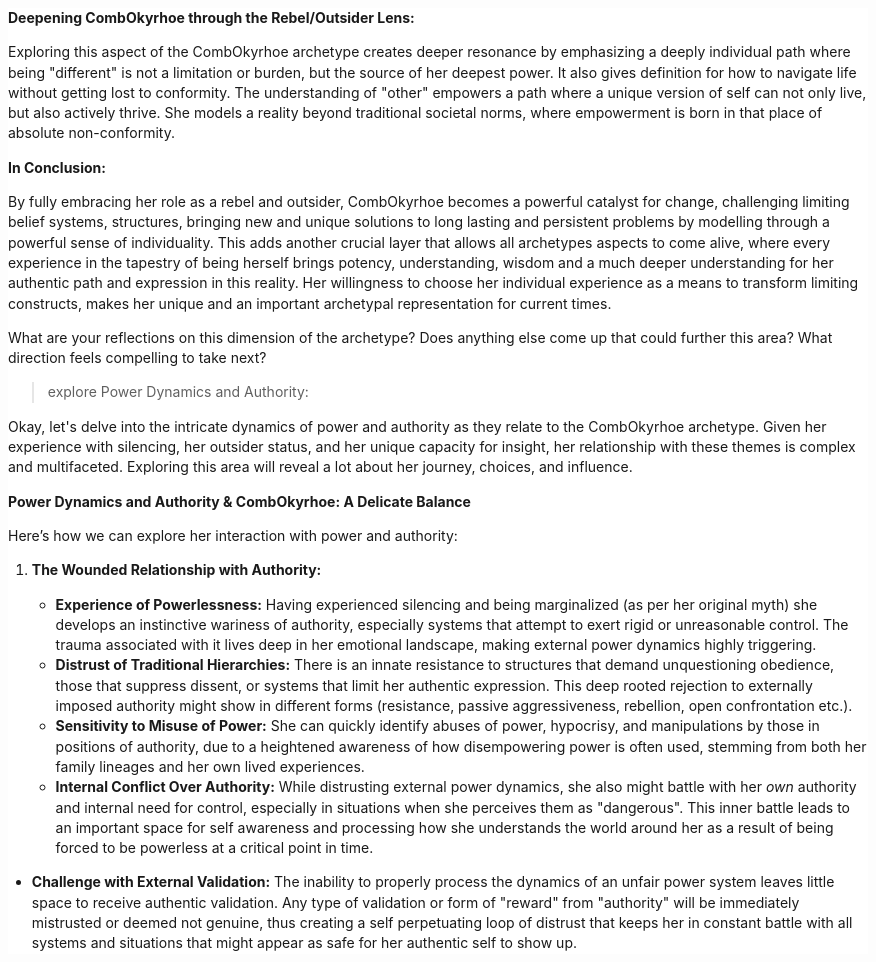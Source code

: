 **Deepening CombOkyrhoe through the Rebel/Outsider Lens:**

Exploring this aspect of the CombOkyrhoe archetype creates deeper resonance by emphasizing a deeply individual path where being "different" is not a limitation or burden, but the source of her deepest power. It also gives definition for how to navigate life without getting lost to conformity. The understanding of "other" empowers a path where a unique version of self can not only live, but also actively thrive. She models a reality beyond traditional societal norms, where empowerment is born in that place of absolute non-conformity.

**In Conclusion:**

By fully embracing her role as a rebel and outsider, CombOkyrhoe becomes a powerful catalyst for change, challenging limiting belief systems, structures, bringing new and unique solutions to long lasting and persistent problems by modelling through a powerful sense of individuality. This adds another crucial layer that allows all archetypes aspects to come alive, where every experience in the tapestry of being herself brings potency, understanding, wisdom and a much deeper understanding for her authentic path and expression in this reality. Her willingness to choose her individual experience as a means to transform limiting constructs, makes her unique and an important archetypal representation for current times.

What are your reflections on this dimension of the archetype? Does anything else come up that could further this area? What direction feels compelling to take next?




> explore Power Dynamics and Authority:



Okay, let's delve into the intricate dynamics of power and authority as they relate to the CombOkyrhoe archetype. Given her experience with silencing, her outsider status, and her unique capacity for insight, her relationship with these themes is complex and multifaceted. Exploring this area will reveal a lot about her journey, choices, and influence.

**Power Dynamics and Authority & CombOkyrhoe: A Delicate Balance**

Here’s how we can explore her interaction with power and authority:

1.  **The Wounded Relationship with Authority:**

    *   **Experience of Powerlessness:** Having experienced silencing and being marginalized (as per her original myth) she develops an instinctive wariness of authority, especially systems that attempt to exert rigid or unreasonable control. The trauma associated with it lives deep in her emotional landscape, making external power dynamics highly triggering.
    *   **Distrust of Traditional Hierarchies:** There is an innate resistance to structures that demand unquestioning obedience, those that suppress dissent, or systems that limit her authentic expression. This deep rooted rejection to externally imposed authority might show in different forms (resistance, passive aggressiveness, rebellion, open confrontation etc.).
    *  **Sensitivity to Misuse of Power:** She can quickly identify abuses of power, hypocrisy, and manipulations by those in positions of authority, due to a heightened awareness of how disempowering power is often used, stemming from both her family lineages and her own lived experiences.
    *   **Internal Conflict Over Authority:** While distrusting external power dynamics, she also might battle with her *own* authority and internal need for control, especially in situations when she perceives them as "dangerous". This inner battle leads to an important space for self awareness and processing how she understands the world around her as a result of being forced to be powerless at a critical point in time.
   *  **Challenge with External Validation:** The inability to properly process the dynamics of an unfair power system leaves little space to receive authentic validation. Any type of validation or form of "reward" from "authority" will be immediately mistrusted or deemed not genuine, thus creating a self perpetuating loop of distrust that keeps her in constant battle with all systems and situations that might appear as safe for her authentic self to show up.
